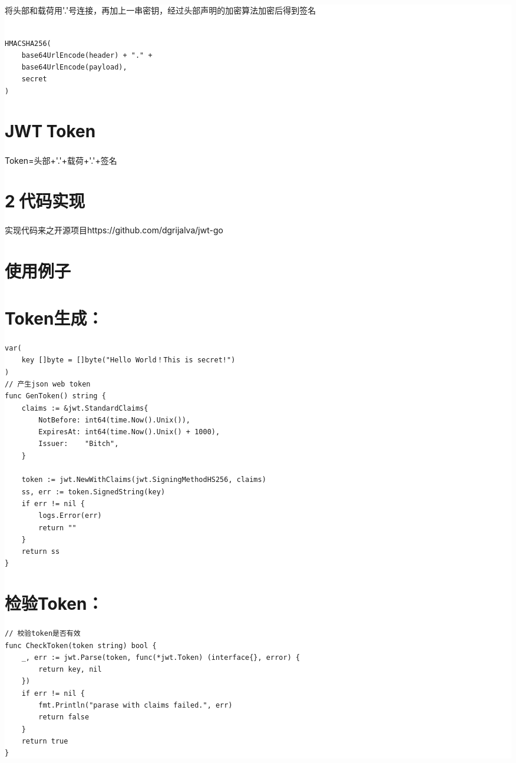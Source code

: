将头部和载荷用'.'号连接，再加上一串密钥，经过头部声明的加密算法加密后得到签名

```

HMACSHA256(
    base64UrlEncode(header) + "." +
    base64UrlEncode(payload),
    secret
)

```
# JWT Token

Token=头部+'.'+载荷+'.'+签名

# 2 代码实现

实现代码来之开源项目https://github.com/dgrijalva/jwt-go

# 使用例子

# Token生成：

```
var(
	key []byte = []byte("Hello World！This is secret!")
)
// 产生json web token
func GenToken() string {
	claims := &jwt.StandardClaims{
		NotBefore: int64(time.Now().Unix()),
		ExpiresAt: int64(time.Now().Unix() + 1000),
		Issuer:    "Bitch",
	}
 
	token := jwt.NewWithClaims(jwt.SigningMethodHS256, claims)
	ss, err := token.SignedString(key)
	if err != nil {
		logs.Error(err)
		return ""
	}
	return ss
}
```

# 检验Token：

```
// 校验token是否有效
func CheckToken(token string) bool {
	_, err := jwt.Parse(token, func(*jwt.Token) (interface{}, error) {
		return key, nil
	})
	if err != nil {
		fmt.Println("parase with claims failed.", err)
		return false
	}
	return true
}

```